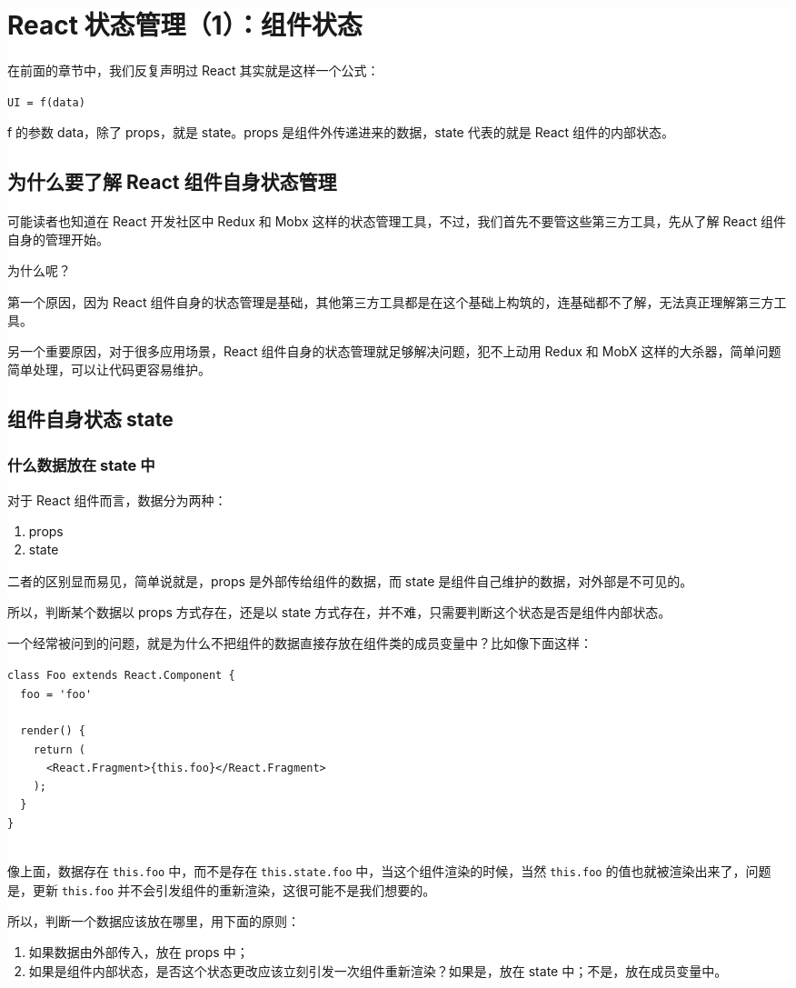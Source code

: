 # React 状态管理（1）：组件状态

在前面的章节中，我们反复声明过 React 其实就是这样一个公式：

```
UI = f(data)

```

f 的参数 data，除了 props，就是 state。props 是组件外传递进来的数据，state 代表的就是 React 组件的内部状态。

## 为什么要了解 React 组件自身状态管理

可能读者也知道在 React 开发社区中 Redux 和 Mobx 这样的状态管理工具，不过，我们首先不要管这些第三方工具，先从了解 React 组件自身的管理开始。

为什么呢？

第一个原因，因为 React 组件自身的状态管理是基础，其他第三方工具都是在这个基础上构筑的，连基础都不了解，无法真正理解第三方工具。

另一个重要原因，对于很多应用场景，React 组件自身的状态管理就足够解决问题，犯不上动用 Redux 和 MobX 这样的大杀器，简单问题简单处理，可以让代码更容易维护。

## 组件自身状态 state

### 什么数据放在 state 中

对于 React 组件而言，数据分为两种：

1.  props
2.  state

二者的区别显而易见，简单说就是，props 是外部传给组件的数据，而 state 是组件自己维护的数据，对外部是不可见的。

所以，判断某个数据以 props 方式存在，还是以 state 方式存在，并不难，只需要判断这个状态是否是组件内部状态。

一个经常被问到的问题，就是为什么不把组件的数据直接存放在组件类的成员变量中？比如像下面这样：

```
class Foo extends React.Component {
  foo = 'foo'
  
  render() {
    return (
      <React.Fragment>{this.foo}</React.Fragment>
    );
  }
}


```

像上面，数据存在 `this.foo` 中，而不是存在 `this.state.foo` 中，当这个组件渲染的时候，当然 `this.foo` 的值也就被渲染出来了，问题是，更新 `this.foo` 并不会引发组件的重新渲染，这很可能不是我们想要的。

所以，判断一个数据应该放在哪里，用下面的原则：

1.  如果数据由外部传入，放在 props 中；
2.  如果是组件内部状态，是否这个状态更改应该立刻引发一次组件重新渲染？如果是，放在 state 中；不是，放在成员变量中。
